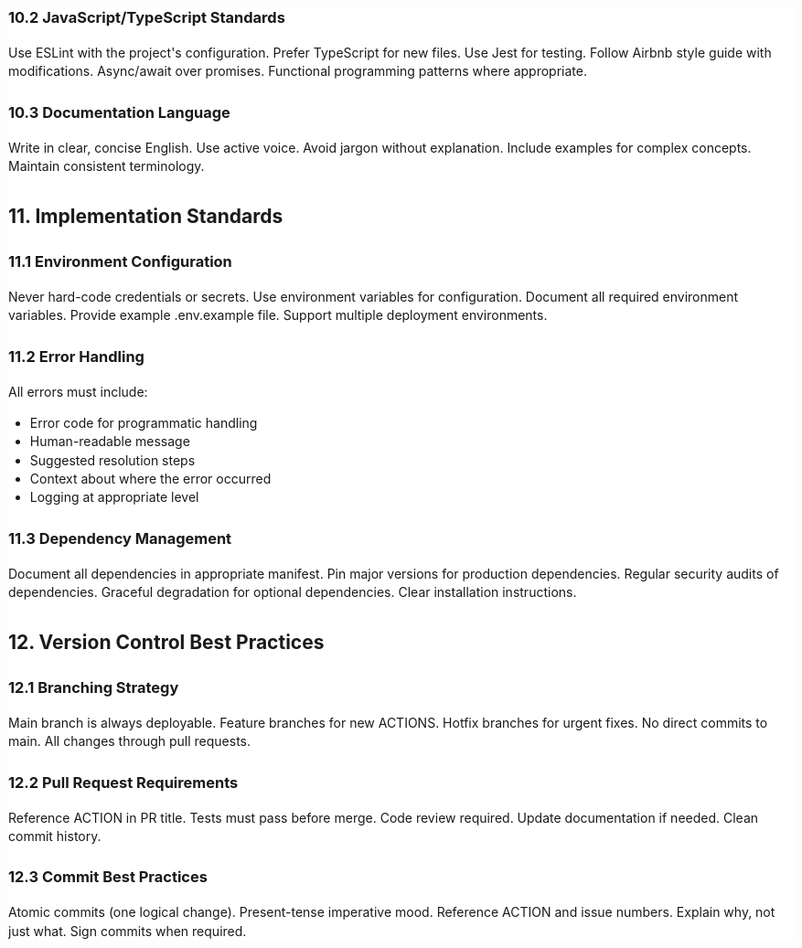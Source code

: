 ### 10.2 JavaScript/TypeScript Standards

Use ESLint with the project's configuration. Prefer TypeScript for new files. Use Jest for testing. Follow Airbnb style guide with modifications. Async/await over promises. Functional programming patterns where appropriate.

### 10.3 Documentation Language

Write in clear, concise English. Use active voice. Avoid jargon without explanation. Include examples for complex concepts. Maintain consistent terminology.

## 11. Implementation Standards

### 11.1 Environment Configuration

Never hard-code credentials or secrets. Use environment variables for configuration. Document all required environment variables. Provide example .env.example file. Support multiple deployment environments.

### 11.2 Error Handling

All errors must include:
- Error code for programmatic handling
- Human-readable message
- Suggested resolution steps
- Context about where the error occurred
- Logging at appropriate level

### 11.3 Dependency Management

Document all dependencies in appropriate manifest. Pin major versions for production dependencies. Regular security audits of dependencies. Graceful degradation for optional dependencies. Clear installation instructions.

## 12. Version Control Best Practices

### 12.1 Branching Strategy

Main branch is always deployable. Feature branches for new ACTIONS. Hotfix branches for urgent fixes. No direct commits to main. All changes through pull requests.

### 12.2 Pull Request Requirements

Reference ACTION in PR title. Tests must pass before merge. Code review required. Update documentation if needed. Clean commit history.

### 12.3 Commit Best Practices

Atomic commits (one logical change). Present-tense imperative mood. Reference ACTION and issue numbers. Explain why, not just what. Sign commits when required.
